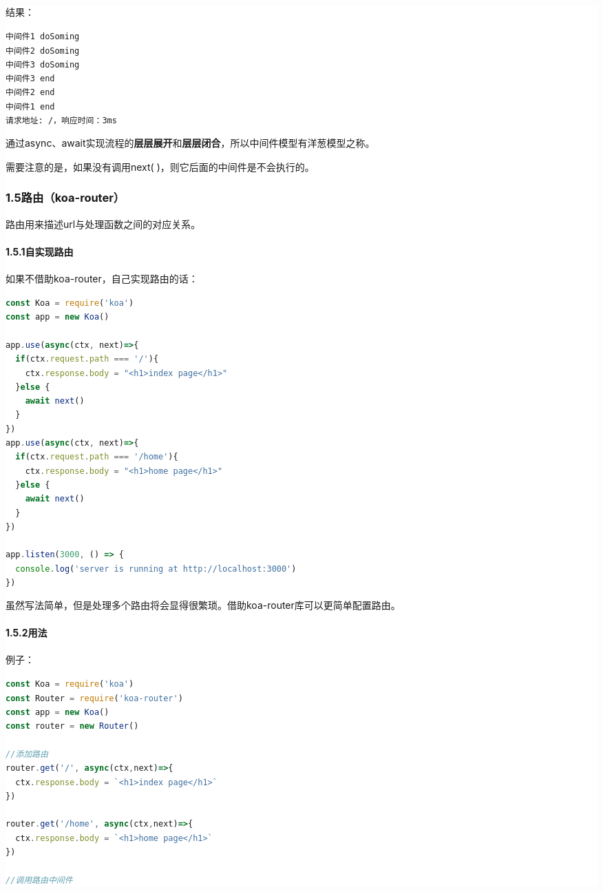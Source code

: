 结果：
```
中间件1 doSoming
中间件2 doSoming
中间件3 doSoming
中间件3 end
中间件2 end
中间件1 end
请求地址: /，响应时间：3ms
```

通过async、await实现流程的**层层展开**和**层层闭合**，所以中间件模型有洋葱模型之称。

需要注意的是，如果没有调用next( )，则它后面的中间件是不会执行的。

<span id='15'></span>
### 1.5路由（koa-router）
路由用来描述url与处理函数之间的对应关系。

#### 1.5.1自实现路由
如果不借助koa-router，自己实现路由的话：

```javascript
const Koa = require('koa')
const app = new Koa()

app.use(async(ctx, next)=>{
  if(ctx.request.path === '/'){
    ctx.response.body = "<h1>index page</h1>"
  }else {
    await next()
  }
})
app.use(async(ctx, next)=>{
  if(ctx.request.path === '/home'){
    ctx.response.body = "<h1>home page</h1>"
  }else {
    await next()
  }
})

app.listen(3000, () => {
  console.log('server is running at http://localhost:3000')
})
```

虽然写法简单，但是处理多个路由将会显得很繁琐。借助koa-router库可以更简单配置路由。

#### 1.5.2用法
例子：

```javascript
const Koa = require('koa')
const Router = require('koa-router')
const app = new Koa()
const router = new Router()

//添加路由
router.get('/', async(ctx,next)=>{
  ctx.response.body = `<h1>index page</h1>`
})

router.get('/home', async(ctx,next)=>{
  ctx.response.body = `<h1>home page</h1>`
})

//调用路由中间件
```